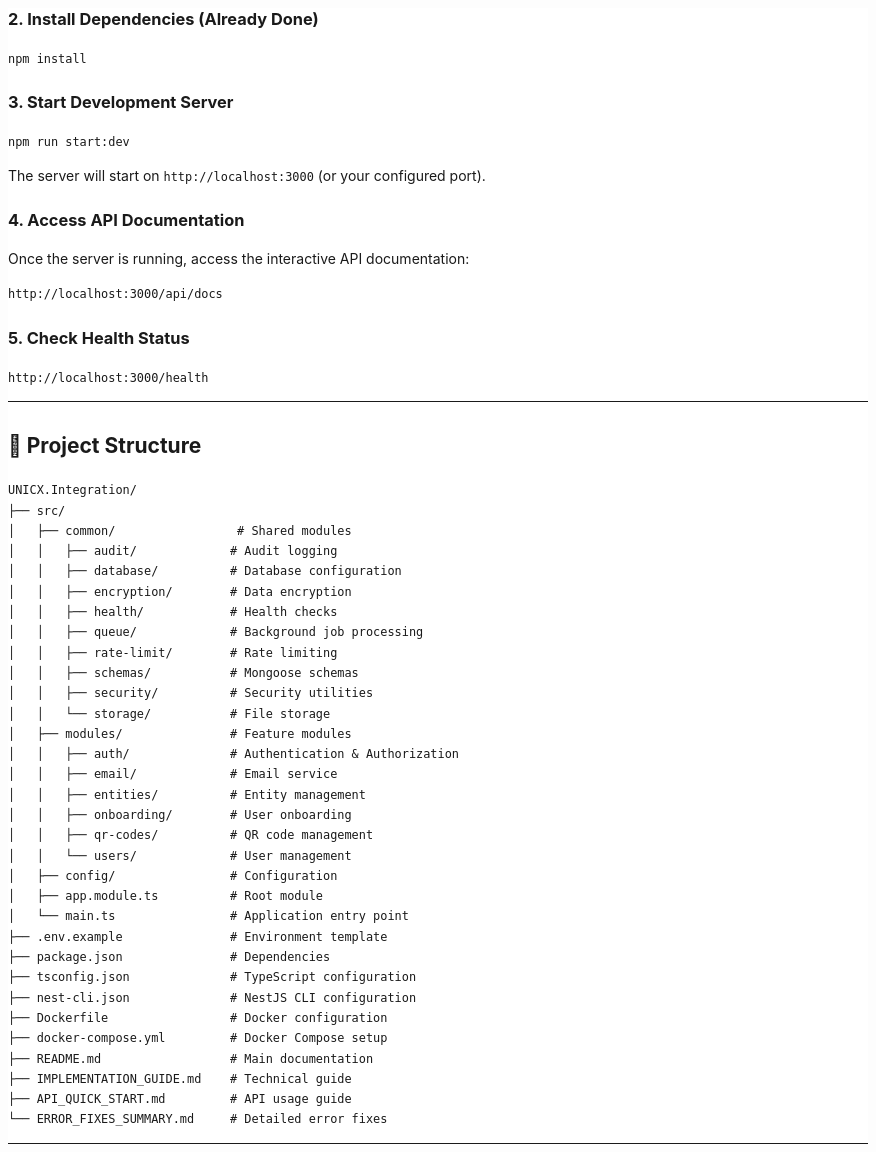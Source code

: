 ### 2. Install Dependencies (Already Done)

```bash
npm install
```

### 3. Start Development Server

```bash
npm run start:dev
```

The server will start on `http://localhost:3000` (or your configured port).

### 4. Access API Documentation

Once the server is running, access the interactive API documentation:

```
http://localhost:3000/api/docs
```

### 5. Check Health Status

```
http://localhost:3000/health
```

---

## 📁 Project Structure

```
UNICX.Integration/
├── src/
│   ├── common/                 # Shared modules
│   │   ├── audit/             # Audit logging
│   │   ├── database/          # Database configuration
│   │   ├── encryption/        # Data encryption
│   │   ├── health/            # Health checks
│   │   ├── queue/             # Background job processing
│   │   ├── rate-limit/        # Rate limiting
│   │   ├── schemas/           # Mongoose schemas
│   │   ├── security/          # Security utilities
│   │   └── storage/           # File storage
│   ├── modules/               # Feature modules
│   │   ├── auth/              # Authentication & Authorization
│   │   ├── email/             # Email service
│   │   ├── entities/          # Entity management
│   │   ├── onboarding/        # User onboarding
│   │   ├── qr-codes/          # QR code management
│   │   └── users/             # User management
│   ├── config/                # Configuration
│   ├── app.module.ts          # Root module
│   └── main.ts                # Application entry point
├── .env.example               # Environment template
├── package.json               # Dependencies
├── tsconfig.json              # TypeScript configuration
├── nest-cli.json              # NestJS CLI configuration
├── Dockerfile                 # Docker configuration
├── docker-compose.yml         # Docker Compose setup
├── README.md                  # Main documentation
├── IMPLEMENTATION_GUIDE.md    # Technical guide
├── API_QUICK_START.md         # API usage guide
└── ERROR_FIXES_SUMMARY.md     # Detailed error fixes
```

---